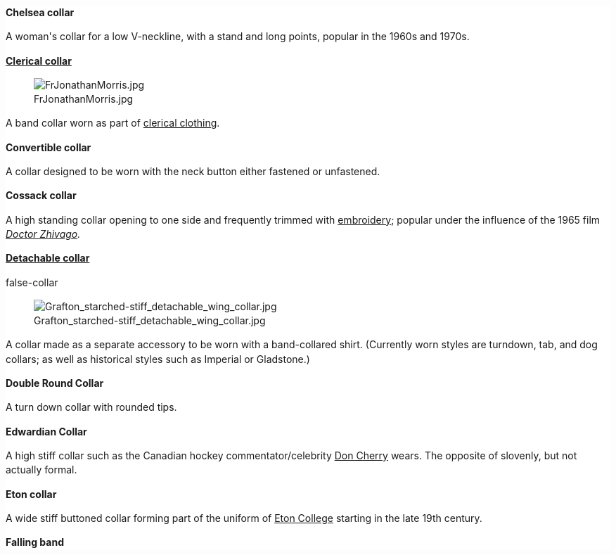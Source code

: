 <tr class="odd">
<td><p><strong>Chelsea collar</strong></p></td>
<td></td>
<td></td>
<td><p>A woman's collar for a low V-neckline, with a stand and long points, popular in the 1960s and 1970s.</p></td>
</tr>
<tr class="even">
<td><p><strong><a href="Clerical_collar" title="wikilink">Clerical collar</a></strong></p></td>
<td></td>
<td><figure>
<img src="FrJonathanMorris.jpg" title="FrJonathanMorris.jpg" width="100" alt="FrJonathanMorris.jpg" /><figcaption aria-hidden="true">FrJonathanMorris.jpg</figcaption>
</figure></td>
<td><p>A band collar worn as part of <a href="clerical_clothing" title="wikilink">clerical clothing</a>.</p></td>
</tr>
<tr class="odd">
<td><p><strong>Convertible collar</strong></p></td>
<td></td>
<td></td>
<td><p>A collar designed to be worn with the neck button either fastened or unfastened.</p></td>
</tr>
<tr class="even">
<td><p><strong>Cossack collar</strong></p></td>
<td></td>
<td></td>
<td><p>A high standing collar opening to one side and frequently trimmed with <a href="embroidery" title="wikilink">embroidery</a>; popular under the influence of the 1965 film <em><a href="Doctor_Zhivago_(1965_film)" title="wikilink">Doctor Zhivago</a>.</em></p></td>
</tr>
<tr class="odd">
<td><p><strong><a href="Detachable_collar" title="wikilink">Detachable collar</a></strong></p></td>
<td><p>false-collar</p></td>
<td><figure>
<img src="Grafton_starched-stiff_detachable_wing_collar.jpg" title="Grafton_starched-stiff_detachable_wing_collar.jpg" width="100" alt="Grafton_starched-stiff_detachable_wing_collar.jpg" /><figcaption aria-hidden="true">Grafton_starched-stiff_detachable_wing_collar.jpg</figcaption>
</figure></td>
<td><p>A collar made as a separate accessory to be worn with a band-collared shirt. (Currently worn styles are turndown, tab, and dog collars; as well as historical styles such as Imperial or Gladstone.)</p></td>
</tr>
<tr class="even">
<td><p><strong>Double Round Collar</strong></p></td>
<td></td>
<td></td>
<td><p>A turn down collar with rounded tips.</p></td>
</tr>
<tr class="odd">
<td><p><strong>Edwardian Collar</strong></p></td>
<td></td>
<td></td>
<td><p>A high stiff collar such as the Canadian hockey commentator/celebrity <a href="Don_Cherry" title="wikilink">Don Cherry</a> wears. The opposite of slovenly, but not actually formal.</p></td>
</tr>
<tr class="even">
<td><p><strong>Eton collar</strong></p></td>
<td></td>
<td></td>
<td><p>A wide stiff buttoned collar forming part of the uniform of <a href="Eton_College" title="wikilink">Eton College</a> starting in the late 19th century.</p></td>
</tr>
<tr class="odd">
<td><p><strong>Falling band</strong></p></td>